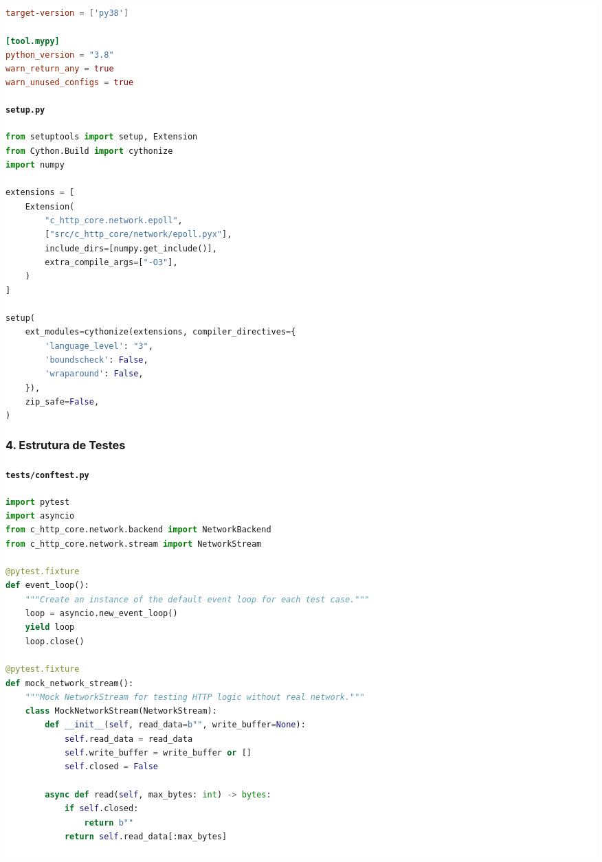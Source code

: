 ```toml
target-version = ['py38']

[tool.mypy]
python_version = "3.8"
warn_return_any = true
warn_unused_configs = true
```

#### `setup.py`
```python
from setuptools import setup, Extension
from Cython.Build import cythonize
import numpy

extensions = [
    Extension(
        "c_http_core.network.epoll",
        ["src/c_http_core/network/epoll.pyx"],
        include_dirs=[numpy.get_include()],
        extra_compile_args=["-O3"],
    )
]

setup(
    ext_modules=cythonize(extensions, compiler_directives={
        'language_level': "3",
        'boundscheck': False,
        'wraparound': False,
    }),
    zip_safe=False,
)
```

### 4. Estrutura de Testes

#### `tests/conftest.py`
```python
import pytest
import asyncio
from c_http_core.network.backend import NetworkBackend
from c_http_core.network.stream import NetworkStream

@pytest.fixture
def event_loop():
    """Create an instance of the default event loop for each test case."""
    loop = asyncio.new_event_loop()
    yield loop
    loop.close()

@pytest.fixture
def mock_network_stream():
    """Mock NetworkStream for testing HTTP logic without real network."""
    class MockNetworkStream(NetworkStream):
        def __init__(self, read_data=b"", write_buffer=None):
            self.read_data = read_data
            self.write_buffer = write_buffer or []
            self.closed = False
        
        async def read(self, max_bytes: int) -> bytes:
            if self.closed:
                return b""
            return self.read_data[:max_bytes]
        
```